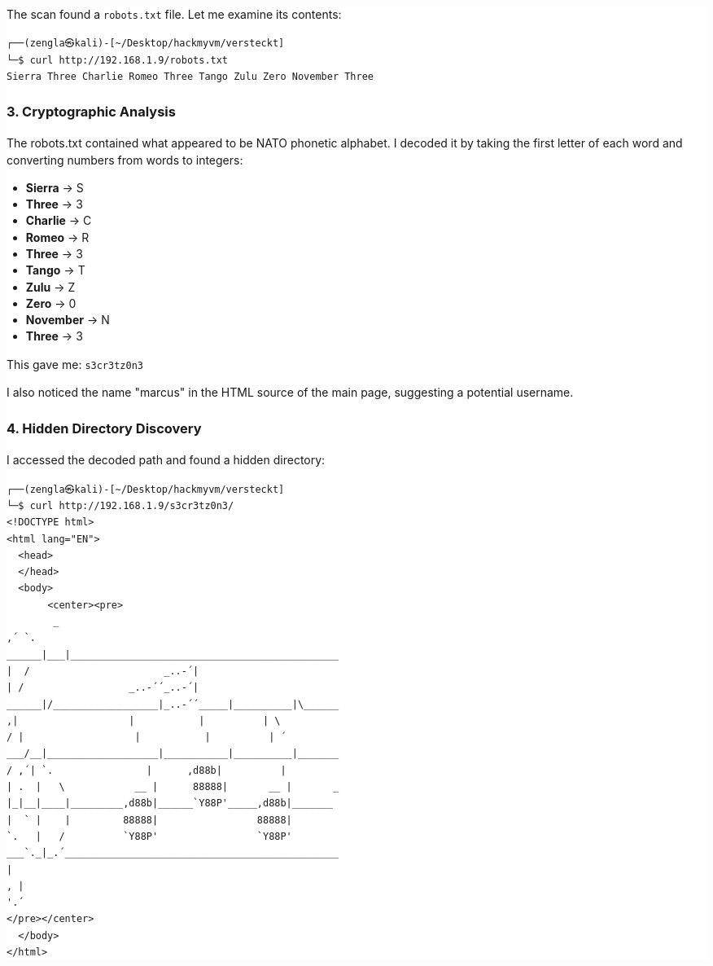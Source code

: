 The scan found a `robots.txt` file. Let me examine its contents:

```shellscript
┌──(zengla㉿kali)-[~/Desktop/hackmyvm/versteckt]
└─$ curl http://192.168.1.9/robots.txt
Sierra Three Charlie Romeo Three Tango Zulu Zero November Three
```

### 3. Cryptographic Analysis

The robots.txt contained what appeared to be NATO phonetic alphabet. I decoded it by taking the first letter of each word and converting numbers from words to integers:

- **Sierra** → S
- **Three** → 3
- **Charlie** → C
- **Romeo** → R
- **Three** → 3
- **Tango** → T
- **Zulu** → Z
- **Zero** → 0
- **November** → N
- **Three** → 3


This gave me: `s3cr3tz0n3`

I also noticed the name "marcus" in the HTML source of the main page, suggesting a potential username.

### 4. Hidden Directory Discovery

I accessed the decoded path and found a hidden directory:

```shellscript
┌──(zengla㉿kali)-[~/Desktop/hackmyvm/versteckt]
└─$ curl http://192.168.1.9/s3cr3tz0n3/
<!DOCTYPE html>
<html lang="EN">
  <head>
  </head>
  <body>
       <center><pre>
        _                                                       
,´ `.                                               
______|___|______________________________________________      
|  /                       _..-´|                        
| /                  _..-´´_..-´|                  
______|/__________________|_..-´´_____|__________|\______     
,|                   |           |          | \         
/ |                   |           |          | ´     
___/__|___________________|___________|__________|_______  
/ ,´| `.                |      ,d88b|          |        
| .  |   \            __ |      88888|       __ |       _
|_|__|____|_________,d88b|______`Y88P'_____,d88b|_______ 
|  ` |    |         88888|                 88888|        
`.   |   /          `Y88P'                 `Y88P'       
___`._|_.´_______________________________________________      
|                                                      
, |                                                   
'.´        
</pre></center>
  </body>
</html>
```
